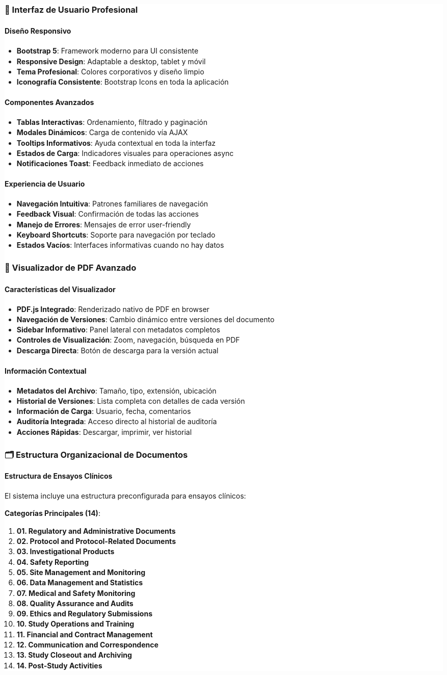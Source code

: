 ### **🎨 Interfaz de Usuario Profesional**

#### **Diseño Responsivo**
- **Bootstrap 5**: Framework moderno para UI consistente
- **Responsive Design**: Adaptable a desktop, tablet y móvil
- **Tema Profesional**: Colores corporativos y diseño limpio
- **Iconografía Consistente**: Bootstrap Icons en toda la aplicación

#### **Componentes Avanzados**
- **Tablas Interactivas**: Ordenamiento, filtrado y paginación
- **Modales Dinámicos**: Carga de contenido vía AJAX
- **Tooltips Informativos**: Ayuda contextual en toda la interfaz
- **Estados de Carga**: Indicadores visuales para operaciones async
- **Notificaciones Toast**: Feedback inmediato de acciones

#### **Experiencia de Usuario**
- **Navegación Intuitiva**: Patrones familiares de navegación
- **Feedback Visual**: Confirmación de todas las acciones
- **Manejo de Errores**: Mensajes de error user-friendly
- **Keyboard Shortcuts**: Soporte para navegación por teclado
- **Estados Vacíos**: Interfaces informativas cuando no hay datos

### **📄 Visualizador de PDF Avanzado**

#### **Características del Visualizador**
- **PDF.js Integrado**: Renderizado nativo de PDF en browser
- **Navegación de Versiones**: Cambio dinámico entre versiones del documento
- **Sidebar Informativo**: Panel lateral con metadatos completos
- **Controles de Visualización**: Zoom, navegación, búsqueda en PDF
- **Descarga Directa**: Botón de descarga para la versión actual

#### **Información Contextual**
- **Metadatos del Archivo**: Tamaño, tipo, extensión, ubicación
- **Historial de Versiones**: Lista completa con detalles de cada versión
- **Información de Carga**: Usuario, fecha, comentarios
- **Auditoría Integrada**: Acceso directo al historial de auditoría
- **Acciones Rápidas**: Descargar, imprimir, ver historial

### **🗂️ Estructura Organizacional de Documentos**

#### **Estructura de Ensayos Clínicos**
El sistema incluye una estructura preconfigurada para ensayos clínicos:

**Categorías Principales (14)**:
1. **01. Regulatory and Administrative Documents**
2. **02. Protocol and Protocol-Related Documents**  
3. **03. Investigational Products**
4. **04. Safety Reporting**
5. **05. Site Management and Monitoring**
6. **06. Data Management and Statistics**
7. **07. Medical and Safety Monitoring**
8. **08. Quality Assurance and Audits**
9. **09. Ethics and Regulatory Submissions**
10. **10. Study Operations and Training**
11. **11. Financial and Contract Management**
12. **12. Communication and Correspondence**
13. **13. Study Closeout and Archiving**
14. **14. Post-Study Activities**
